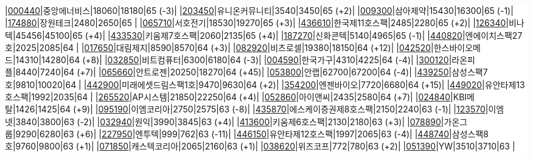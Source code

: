 |[000440](https://finance.daum.net/quotes/A000440)|중앙에너비스|18060|18180|65 (-3)|
|[203450](https://finance.daum.net/quotes/A203450)|유니온커뮤니티|3540|3450|65 (+2)|
|[009300](https://finance.daum.net/quotes/A009300)|삼아제약|15430|16300|65 (-1)|
|[174880](https://finance.daum.net/quotes/A174880)|장원테크|2480|2650|65 |
|[065710](https://finance.daum.net/quotes/A065710)|서호전기|18530|19270|65 (+3)|
|[436610](https://finance.daum.net/quotes/A436610)|한국제11호스팩|2485|2280|65 (+2)|
|[126340](https://finance.daum.net/quotes/A126340)|비나텍|45456|45100|65 (+4)|
|[433530](https://finance.daum.net/quotes/A433530)|키움제7호스팩|2060|2135|65 (+4)|
|[187270](https://finance.daum.net/quotes/A187270)|신화콘텍|5140|4965|65 (-1)|
|[440820](https://finance.daum.net/quotes/A440820)|엔에이치스팩27호|2025|2085|64 |
|[017650](https://finance.daum.net/quotes/A017650)|대림제지|8590|8570|64 (+3)|
|[082920](https://finance.daum.net/quotes/A082920)|비츠로셀|19380|18150|64 (+12)|
|[042520](https://finance.daum.net/quotes/A042520)|한스바이오메드|14310|14280|64 (+8)|
|[032850](https://finance.daum.net/quotes/A032850)|비트컴퓨터|6300|6180|64 (-3)|
|[004590](https://finance.daum.net/quotes/A004590)|한국가구|4310|4225|64 (-4)|
|[300120](https://finance.daum.net/quotes/A300120)|라온피플|8440|7240|64 (+7)|
|[065660](https://finance.daum.net/quotes/A065660)|안트로젠|20250|18270|64 (+45)|
|[053800](https://finance.daum.net/quotes/A053800)|안랩|62700|67200|64 (-4)|
|[439250](https://finance.daum.net/quotes/A439250)|삼성스팩7호|9810|10020|64 |
|[442900](https://finance.daum.net/quotes/A442900)|미래에셋드림스팩1호|9470|9630|64 (+2)|
|[354200](https://finance.daum.net/quotes/A354200)|엔젠바이오|7720|6680|64 (+15)|
|[449020](https://finance.daum.net/quotes/A449020)|유안타제13호스팩|1992|2035|64 |
|[265520](https://finance.daum.net/quotes/A265520)|AP시스템|21850|22250|64 (+4)|
|[052860](https://finance.daum.net/quotes/A052860)|아이앤씨|2435|2580|64 (+7)|
|[024840](https://finance.daum.net/quotes/A024840)|KBI메탈|1426|1425|64 (+9)|
|[095190](https://finance.daum.net/quotes/A095190)|이엠코리아|2750|2575|63 (-8)|
|[435870](https://finance.daum.net/quotes/A435870)|에스케이증권제8호스팩|2150|2240|63 (-1)|
|[123570](https://finance.daum.net/quotes/A123570)|이엠넷|3840|3800|63 (-2)|
|[032940](https://finance.daum.net/quotes/A032940)|원익|3990|3845|63 (+4)|
|[413600](https://finance.daum.net/quotes/A413600)|키움제6호스팩|2130|2180|63 (+3)|
|[078890](https://finance.daum.net/quotes/A078890)|가온그룹|9290|6280|63 (+6)|
|[227950](https://finance.daum.net/quotes/A227950)|엔투텍|999|762|63 (-11)|
|[446150](https://finance.daum.net/quotes/A446150)|유안타제12호스팩|1997|2065|63 (-4)|
|[448740](https://finance.daum.net/quotes/A448740)|삼성스팩8호|9760|9800|63 (+1)|
|[071850](https://finance.daum.net/quotes/A071850)|캐스텍코리아|2065|2160|63 (+1)|
|[038620](https://finance.daum.net/quotes/A038620)|위즈코프|772|780|63 (+2)|
|[051390](https://finance.daum.net/quotes/A051390)|YW|3510|3710|63 |